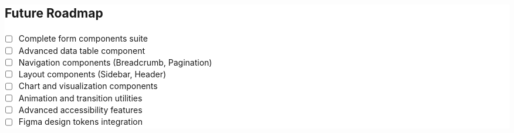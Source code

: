 ## Future Roadmap

- [ ] Complete form components suite
- [ ] Advanced data table component  
- [ ] Navigation components (Breadcrumb, Pagination)
- [ ] Layout components (Sidebar, Header)
- [ ] Chart and visualization components
- [ ] Animation and transition utilities
- [ ] Advanced accessibility features
- [ ] Figma design tokens integration
